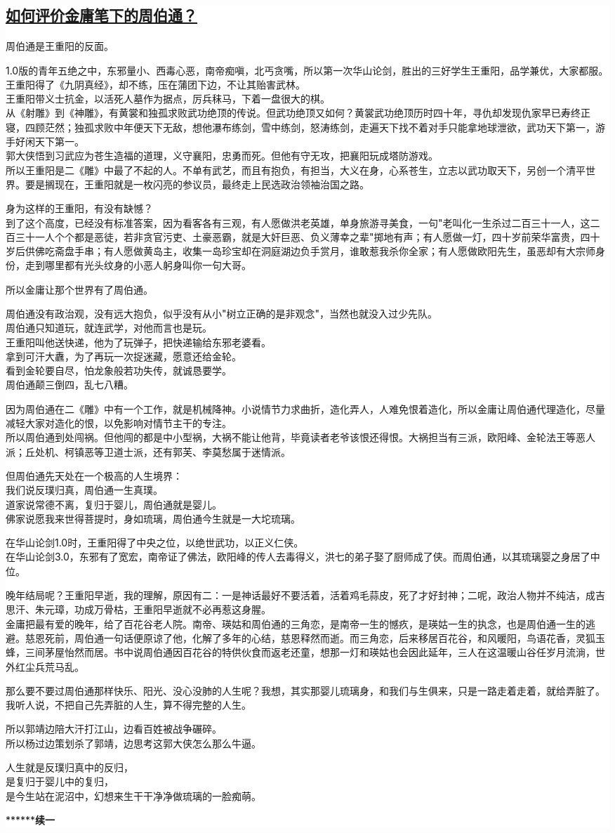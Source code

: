 
## [如何评价金庸笔下的周伯通？](https://www.zhihu.com/question/29254533/answer/123924604)
周伯通是王重阳的反面。  
  
1.0版的青年五绝之中，东邪量小、西毒心恶，南帝痴嗔，北丐贪嘴，所以第一次华山论剑，胜出的三好学生王重阳，品学兼优，大家都服。  
王重阳得了《九阴真经》，却不练，压在蒲团下边，不让其贻害武林。  
王重阳带义士抗金，以活死人墓作为据点，厉兵秣马，下着一盘很大的棋。  
从《射雕》到《神雕》，有黄裳和独孤求败武功绝顶的传说。但武功绝顶又如何？黄裳武功绝顶历时四十年，寻仇却发现仇家早已寿终正寝，四顾茫然；独孤求败中年便天下无敌，想他瀑布练剑，雪中练剑，怒涛练剑，走遍天下找不着对手只能拿地球泄欲，武功天下第一，游手好闲天下第一。  
郭大侠悟到习武应为苍生造福的道理，义守襄阳，忠勇而死。但他有守无攻，把襄阳玩成塔防游戏。  
所以王重阳是二《雕》中最了不起的人。不单有武艺，而且有抱负，有担当，大义在身，心系苍生，立志以武功取天下，另创一个清平世界。要是搁现在，王重阳就是一枚闪亮的参议员，最终走上民选政治领袖治国之路。  
  
身为这样的王重阳，有没有缺憾？  
到了这个高度，已经没有标准答案，因为看客各有三观，有人愿做洪老英雄，单身旅游寻美食，一句"老叫化一生杀过二百三十一人，这二百三十一人个个都是恶徒，若非贪官污吏、土豪恶霸，就是大奸巨恶、负义薄幸之辈"掷地有声；有人愿做一灯，四十岁前荣华富贵，四十岁后供佛吃斋盘手串；有人愿做黄岛主，收集一岛珍宝却在洞庭湖边负手赏月，谁敢惹我杀你全家；有人愿做欧阳先生，虽恶却有大宗师身份，走到哪里都有光头纹身的小恶人躬身叫你一句大哥。  
  
所以金庸让那个世界有了周伯通。  
  
周伯通没有政治观，没有远大抱负，似乎没有从小"树立正确的是非观念"，当然也就没入过少先队。  
周伯通只知道玩，就连武学，对他而言也是玩。  
王重阳叫他送快递，他为了玩弹子，把快递输给东邪老婆看。  
拿到可汗大纛，为了再玩一次捉迷藏，愿意还给金轮。  
看到金轮要自尽，怕龙象般若功失传，就诚恳要学。  
周伯通颠三倒四，乱七八糟。  
  
因为周伯通在二《雕》中有一个工作，就是机械降神。小说情节力求曲折，造化弄人，人难免恨着造化，所以金庸让周伯通代理造化，尽量减轻大家对造化的恨，以免影响对情节主干的专注。  
所以周伯通到处闯祸。但他闯的都是中小型祸，大祸不能让他背，毕竟读者老爷该恨还得恨。大祸担当有三派，欧阳峰、金轮法王等恶人派；丘处机、柯镇恶等卫道士派，还有郭芙、李莫愁属于迷情派。  
  
但周伯通先天处在一个极高的人生境界：  
我们说反璞归真，周伯通一生真璞。  
道家说常德不离，复归于婴儿，周伯通就是婴儿。  
佛家说愿我来世得菩提时，身如琉璃，周伯通今生就是一大坨琉璃。  
  
在华山论剑1.0时，王重阳得了中央之位，以绝世武功，以正义仁侠。  
在华山论剑3.0，东邪有了宽宏，南帝证了佛法，欧阳峰的传人去毒得义，洪七的弟子娶了厨师成了侠。而周伯通，以其琉璃婴之身居了中位。  
  
晚年结局呢？王重阳早逝，我的理解，原因有二：一是神话最好不要活着，活着鸡毛蒜皮，死了才好封神；二呢，政治人物并不纯洁，成吉思汗、朱元璋，功成万骨枯，王重阳早逝就不必再惹这身腥。  
金庸把最有爱的晚年，给了百花谷老人院。南帝、瑛姑和周伯通的三角恋，是南帝一生的憾疚，是瑛姑一生的执念，也是周伯通一生的逃避。慈恩死前，周伯通一句话便原谅了他，化解了多年的心结，慈恩释然而逝。而三角恋，后来移居百花谷，和风暖阳，鸟语花香，灵狐玉蜂，三间茅屋怡然而居。书中说周伯通因百花谷的特供伙食而返老还童，想那一灯和瑛姑也会因此延年，三人在这温暖山谷任岁月流淌，世外红尘兵荒马乱。  
  
那么要不要过周伯通那样快乐、阳光、没心没肺的人生呢？我想，其实那婴儿琉璃身，和我们与生俱来，只是一路走着走着，就给弄脏了。我听人说，不把自己先弄脏的人生，算不得完整的人生。  
  
所以郭靖边陪大汗打江山，边看百姓被战争碾碎。  
所以杨过边策划杀了郭靖，边思考这郭大侠怎么那么牛逼。  
  
人生就是反璞归真中的反归，  
是复归于婴儿中的复归，  
是今生站在泥沼中，幻想来生干干净净做琉璃的一脸痴萌。  
  
  
  
  
  
  
  
**********************************续一****************************  
  